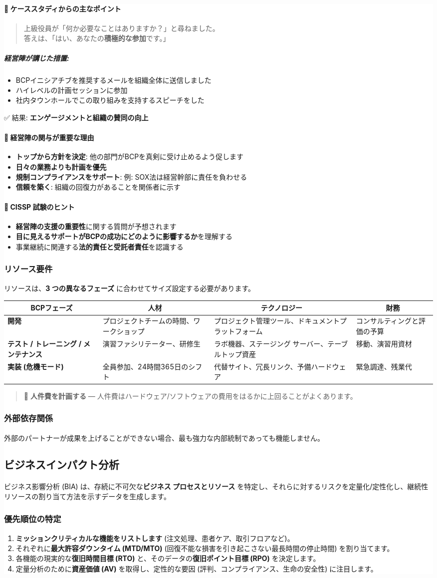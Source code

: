 #### 🔹 ケーススタディからの主なポイント

> 上級役員が「何か必要なことはありますか？」と尋ねました。  
> 答えは、「はい、あなたの**積極的な参加**です。」

##### 経営陣が講じた措置:
- BCPイニシアチブを推奨するメールを組織全体に送信しました
- ハイレベルの計画セッションに参加
- 社内タウンホールでこの取り組みを支持するスピーチをした

✅ 結果: **エンゲージメントと組織の賛同の向上**

#### 🔹 経営陣の関与が重要な理由

- **トップから方針を決定**: 他の部門がBCPを真剣に受け止めるよう促します  
- **日々の業務よりも計画を優先**  
- **規制コンプライアンスをサポート**: 例: SOX法は経営幹部に責任を負わせる  
- **信頼を築く**: 組織の回復力があることを関係者に示す

#### 📝 CISSP 試験のヒント

- **経営陣の支援の重要性**に関する質問が予想されます
- **目に見えるサポートがBCPの成功にどのように影響するか**を理解する
- 事業継続に関連する**法的責任と受託者責任**を認識する

### リソース要件  

リソースは、**3 つの異なるフェーズ** に合わせてサイズ設定する必要があります。

| BCPフェーズ | 人材 | テクノロジー | 財務 |
|-----------|---------|-----------|-----------|
| **開発** | プロジェクトチームの時間、ワークショップ | プロジェクト管理ツール、ドキュメントプラットフォーム | コンサルティングと評価の予算 |
| **テスト / トレーニング / メンテナンス** | 演習ファシリテーター、研修生 | ラボ機器、ステージング サーバー、テーブルトップ資産 | 移動、演習用資材 |
| **実装 (危機モード)** | 全員参加、24時間365日のシフト | 代替サイト、冗長リンク、予備ハードウェア | 緊急調達、残業代 |

> 🔧 **人件費を計画する** — 人件費はハードウェア/ソフトウェアの費用をはるかに上回ることがよくあります。

### 外部依存関係  

外部のパートナーが成果を上げることができない場合、最も強力な内部統制であっても機能しません。

## ビジネスインパクト分析  

ビジネス影響分析 (BIA) は、存続に不可欠な**ビジネス プロセスとリソース** を特定し、それらに対するリスクを定量化/定性化し、継続性リソースの割り当て方法を示すデータを生成します。

### 優先順位の特定  

1. **ミッションクリティカルな機能をリストします** (注文処理、患者ケア、取引フロアなど)。  
2. それぞれに**最大許容ダウンタイム (MTD/MTO)** (回復不能な損害を引き起こさない最長時間の停止時間) を割り当てます。  
3. 各機能の現実的な**復旧時間目標 (RTO)** と、そのデータの**復旧ポイント目標 (RPO)** を決定します。  
4. 定量分析のために**資産価値 (AV)** を取得し、定性的な要因 (評判、コンプライアンス、生命の安全性) に注目します。  
